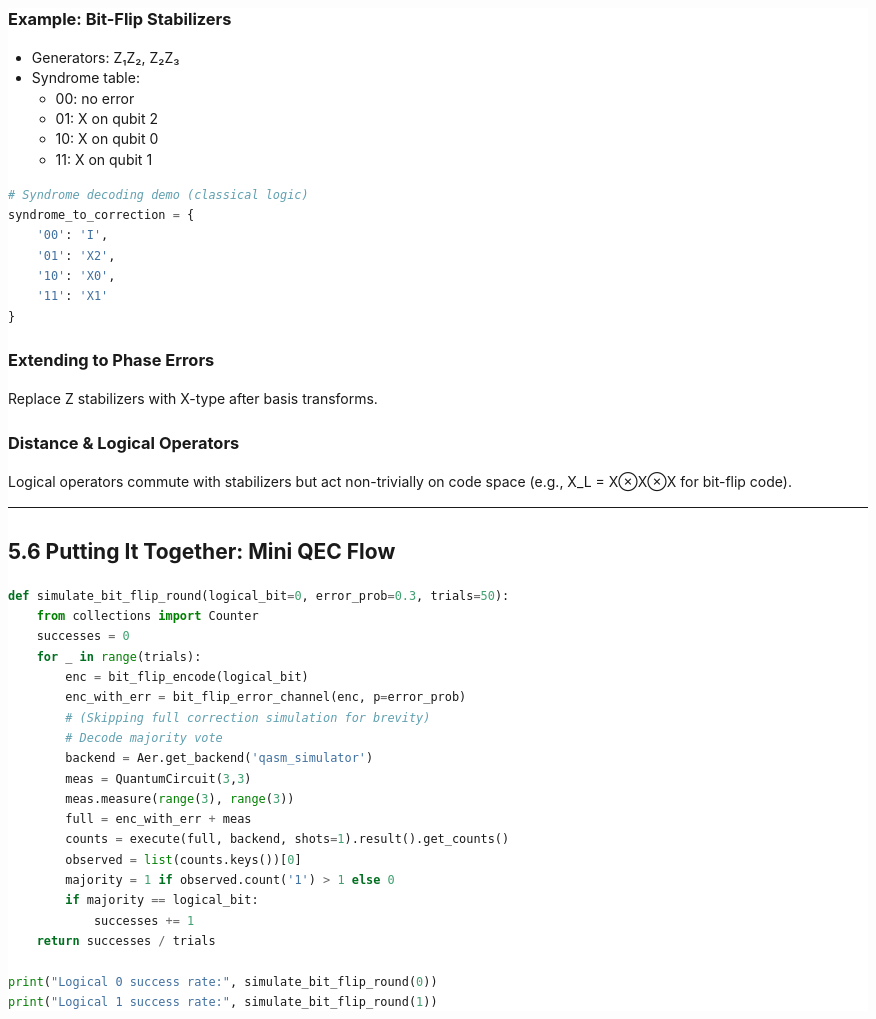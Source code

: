 ### Example: Bit-Flip Stabilizers
- Generators: Z₁Z₂, Z₂Z₃
- Syndrome table:
  - 00: no error
  - 01: X on qubit 2
  - 10: X on qubit 0
  - 11: X on qubit 1

```python
# Syndrome decoding demo (classical logic)
syndrome_to_correction = {
    '00': 'I',
    '01': 'X2',
    '10': 'X0',
    '11': 'X1'
}
```

### Extending to Phase Errors
Replace Z stabilizers with X-type after basis transforms.

### Distance & Logical Operators
Logical operators commute with stabilizers but act non-trivially on code space (e.g., X_L = X⊗X⊗X for bit-flip code).

---

## 5.6 Putting It Together: Mini QEC Flow

```python
def simulate_bit_flip_round(logical_bit=0, error_prob=0.3, trials=50):
    from collections import Counter
    successes = 0
    for _ in range(trials):
        enc = bit_flip_encode(logical_bit)
        enc_with_err = bit_flip_error_channel(enc, p=error_prob)
        # (Skipping full correction simulation for brevity)
        # Decode majority vote
        backend = Aer.get_backend('qasm_simulator')
        meas = QuantumCircuit(3,3)
        meas.measure(range(3), range(3))
        full = enc_with_err + meas
        counts = execute(full, backend, shots=1).result().get_counts()
        observed = list(counts.keys())[0]
        majority = 1 if observed.count('1') > 1 else 0
        if majority == logical_bit:
            successes += 1
    return successes / trials

print("Logical 0 success rate:", simulate_bit_flip_round(0))
print("Logical 1 success rate:", simulate_bit_flip_round(1))
```
